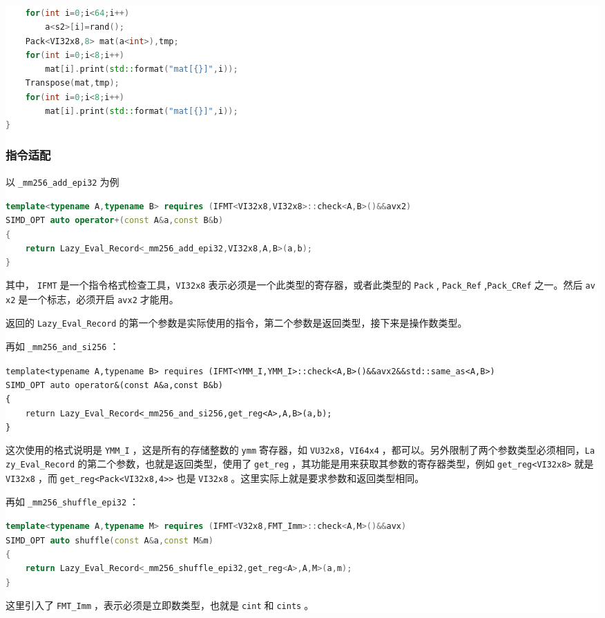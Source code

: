 ```cpp
	for(int i=0;i<64;i++)
		a<s2>[i]=rand();
	Pack<VI32x8,8> mat(a<int>),tmp;
	for(int i=0;i<8;i++)
		mat[i].print(std::format("mat[{}]",i));
	Transpose(mat,tmp);
	for(int i=0;i<8;i++)
		mat[i].print(std::format("mat[{}]",i));
}
```



### 指令适配

以 `_mm256_add_epi32` 为例

```cpp
template<typename A,typename B> requires (IFMT<VI32x8,VI32x8>::check<A,B>()&&avx2)
SIMD_OPT auto operator+(const A&a,const B&b)
{
 	return Lazy_Eval_Record<_mm256_add_epi32,VI32x8,A,B>(a,b);
}
```

其中， `IFMT` 是一个指令格式检查工具，`VI32x8` 表示必须是一个此类型的寄存器，或者此类型的 `Pack` , `Pack_Ref` ,`Pack_CRef` 之一。然后 `avx2` 是一个标志，必须开启 `avx2` 才能用。

返回的 `Lazy_Eval_Record` 的第一个参数是实际使用的指令，第二个参数是返回类型，接下来是操作数类型。



再如 `_mm256_and_si256` ：

```
template<typename A,typename B> requires (IFMT<YMM_I,YMM_I>::check<A,B>()&&avx2&&std::same_as<A,B>)
SIMD_OPT auto operator&(const A&a,const B&b)
{
	return Lazy_Eval_Record<_mm256_and_si256,get_reg<A>,A,B>(a,b);
}
```

这次使用的格式说明是 `YMM_I` ，这是所有的存储整数的 `ymm` 寄存器，如 `VU32x8`，`VI64x4` ，都可以。另外限制了两个参数类型必须相同，`Lazy_Eval_Record` 的第二个参数，也就是返回类型，使用了 `get_reg` ，其功能是用来获取其参数的寄存器类型，例如 `get_reg<VI32x8>`  就是 `VI32x8` ，而 `get_reg<Pack<VI32x8,4>>` 也是 `VI32x8` 。这里实际上就是要求参数和返回类型相同。



再如 `_mm256_shuffle_epi32` ：

```cpp
template<typename A,typename M> requires (IFMT<V32x8,FMT_Imm>::check<A,M>()&&avx)
SIMD_OPT auto shuffle(const A&a,const M&m)
{
	return Lazy_Eval_Record<_mm256_shuffle_epi32,get_reg<A>,A,M>(a,m);
}
```

这里引入了 `FMT_Imm` ，表示必须是立即数类型，也就是 `cint` 和 `cints` 。
